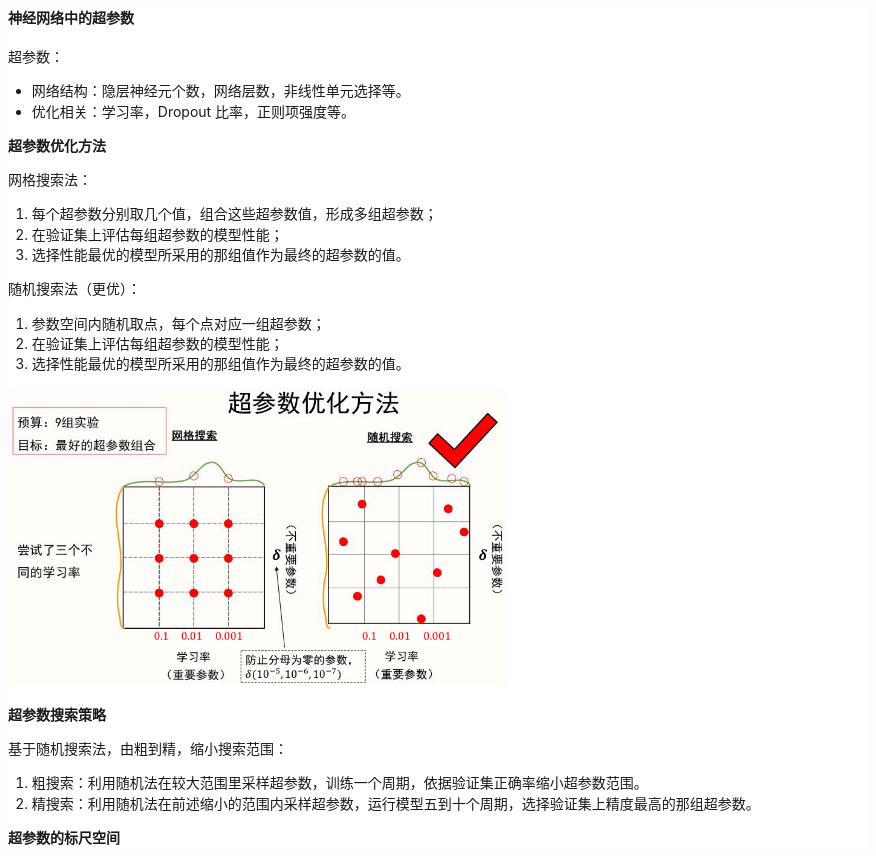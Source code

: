 #### 神经网络中的超参数

超参数：

-   网络结构：隐层神经元个数，网络层数，非线性单元选择等。
-   优化相关：学习率，Dropout 比率，正则项强度等。

**超参数优化方法**

网格搜索法：

1. 每个超参数分别取几个值，组合这些超参数值，形成多组超参数；
2. 在验证集上评估每组超参数的模型性能；
3. 选择性能最优的模型所采用的那组值作为最终的超参数的值。

随机搜索法（更优）：

1. 参数空间内随机取点，每个点对应一组超参数；
2. 在验证集上评估每组超参数的模型性能；
3. 选择性能最优的模型所采用的那组值作为最终的超参数的值。

<img src="img/3-8.jpg" width="500">

**超参数搜索策略**

基于随机搜索法，由粗到精，缩小搜索范围：

1. 粗搜索：利用随机法在较大范围里采样超参数，训练一个周期，依据验证集正确率缩小超参数范围。
2. 精搜索：利用随机法在前述缩小的范围内采样超参数，运行模型五到十个周期，选择验证集上精度最高的那组超参数。

**超参数的标尺空间**
